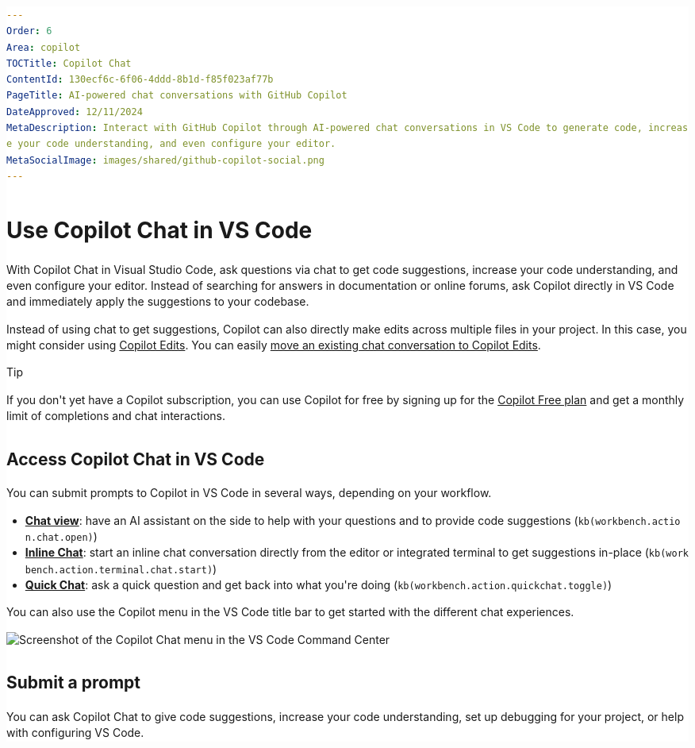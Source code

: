 ```yaml
---
Order: 6
Area: copilot
TOCTitle: Copilot Chat
ContentId: 130ecf6c-6f06-4ddd-8b1d-f85f023af77b
PageTitle: AI-powered chat conversations with GitHub Copilot
DateApproved: 12/11/2024
MetaDescription: Interact with GitHub Copilot through AI-powered chat conversations in VS Code to generate code, increase your code understanding, and even configure your editor.
MetaSocialImage: images/shared/github-copilot-social.png
---
```

# Use Copilot Chat in VS Code

With Copilot Chat in Visual Studio Code, ask questions via chat to get code suggestions, increase your code understanding, and even configure your editor. Instead of searching for answers in documentation or online forums, ask Copilot directly in VS Code and immediately apply the suggestions to your codebase.

Instead of using chat to get suggestions, Copilot can also directly make edits across multiple files in your project. In this case, you might consider using [Copilot Edits](/docs/copilot/copilot-edits.md). You can easily [move an existing chat conversation to Copilot Edits](/docs/copilot/copilot-edits.md#send-a-chat-request-to-copilot-edits).

> [!TIP]
> If you don't yet have a Copilot subscription, you can use Copilot for free by signing up for the [Copilot Free plan](https://github.com/github-copilot/signup) and get a monthly limit of completions and chat interactions.

## Access Copilot Chat in VS Code

You can submit prompts to Copilot in VS Code in several ways, depending on your workflow.

* [**Chat view**](#chat-view): have an AI assistant on the side to help with your questions and to provide code suggestions (`kb(workbench.action.chat.open)`)
* [**Inline Chat**](#inline-chat): start an inline chat conversation directly from the editor or integrated terminal to get suggestions in-place (`kb(workbench.action.terminal.chat.start)`)
* [**Quick Chat**](#quick-chat): ask a quick question and get back into what you're doing (`kb(workbench.action.quickchat.toggle)`)

You can also use the Copilot menu in the VS Code title bar to get started with the different chat experiences.

![Screenshot of the Copilot Chat menu in the VS Code Command Center](images/copilot-chat/copilot-chat-menu-command-center.png)

## Submit a prompt

You can ask Copilot Chat to give code suggestions, increase your code understanding, set up debugging for your project, or help with configuring VS Code.
